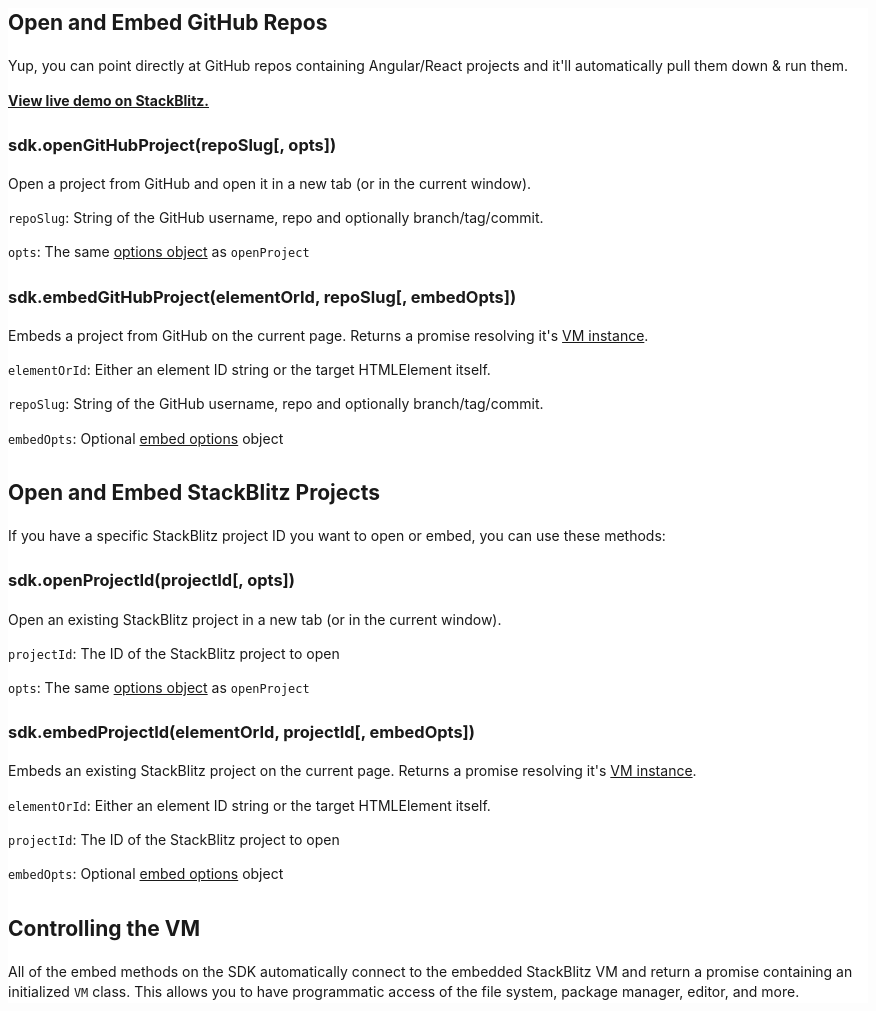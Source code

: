 ## Open and Embed GitHub Repos

Yup, you can point directly at GitHub repos containing Angular/React projects and it'll automatically pull them down & run them.

**[View live demo on StackBlitz.](https://stackblitz.com/edit/sdk-github-project)**

### <span class="fn">sdk.openGitHubProject(<span class="args">repoSlug[, opts]</span>)</span>

Open a project from GitHub and open it in a new tab (or in the current window).

`repoSlug`: String of the GitHub username, repo and optionally branch/tag/commit.

`opts`: The same [options object](#options) as `openProject`

### <span class="fn">sdk.embedGitHubProject(<span class="args">elementOrId, repoSlug[, embedOpts]</span>)</span>

Embeds a project from GitHub on the current page. Returns a promise resolving it's [VM instance](#controlling-the-vm).

`elementOrId`: Either an element ID string or the target HTMLElement itself.

`repoSlug`: String of the GitHub username, repo and optionally branch/tag/commit.

`embedOpts`: Optional [embed options](#embed-options) object

## Open and Embed StackBlitz Projects

If you have a specific StackBlitz project ID you want to open or embed, you can use these methods:

### <span class="fn">sdk.openProjectId(<span class="args">projectId[, opts]</span>)</span>

Open an existing StackBlitz project in a new tab (or in the current window).

`projectId`: The ID of the StackBlitz project to open

`opts`: The same [options object](#options) as `openProject`

### <span class="fn">sdk.embedProjectId(<span class="args">elementOrId, projectId[, embedOpts]</span>)</span>

Embeds an existing StackBlitz project on the current page. Returns a promise resolving it's [VM instance](#controlling-the-vm).

`elementOrId`: Either an element ID string or the target HTMLElement itself.

`projectId`: The ID of the StackBlitz project to open

`embedOpts`: Optional [embed options](#embed-options) object

## Controlling the VM

All of the embed methods on the SDK automatically connect to the embedded StackBlitz VM and return a promise containing an initialized `VM` class. This allows you to have programmatic access of the file system, package manager, editor, and more.
